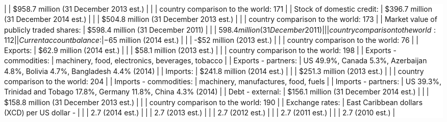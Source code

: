 | | $958.7 million (31 December 2013 est.) |
| | country comparison to the world:  171 |
| Stock of domestic credit: | $396.7 million (31 December 2014 est.) |
| | $504.8 million (31 December 2013 est.) |
| | country comparison to the world:  173 |
| Market value of publicly traded shares: | $598.4 million (31 December 2011) |
| | $598.4 million (31 December 2011) |
| | country comparison to the world:  112 |
| Current account balance: | -$65 million (2014 est.) |
| | -$52 million (2013 est.) |
| | country comparison to the world:  76 |
| Exports: | $62.9 million (2014 est.) |
| | $58.1 million (2013 est.) |
| | country comparison to the world:  198 |
| Exports - commodities: | machinery, food, electronics, beverages, tobacco |
| Exports - partners: | US 49.9%, Canada 5.3%, Azerbaijan 4.8%, Bolivia 4.7%, Bangladesh 4.4% (2014) |
| Imports: | $241.8 million (2014 est.) |
| | $251.3 million (2013 est.) |
| | country comparison to the world:  204 |
| Imports - commodities: | machinery, manufactures, food, fuels |
| Imports - partners: | US 39.3%, Trinidad and Tobago 17.8%, Germany 11.8%, China 4.3% (2014) |
| Debt - external: | $156.1 million (31 December 2014 est.) |
| | $158.8 million (31 December 2013 est.) |
| | country comparison to the world:  190 |
| Exchange rates: | East Caribbean dollars (XCD) per US dollar - |
| | 2.7 (2014 est.) |
| | 2.7 (2013 est.) |
| | 2.7 (2012 est.) |
| | 2.7 (2011 est.) |
| | 2.7 (2010 est.) |
